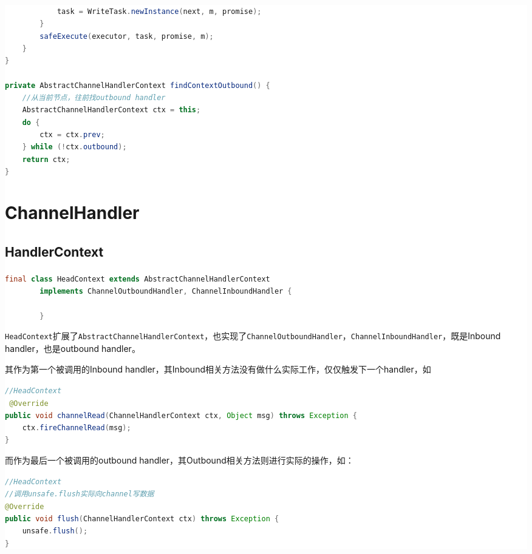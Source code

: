 ```java
            task = WriteTask.newInstance(next, m, promise);
        }
        safeExecute(executor, task, promise, m);
    }
}

private AbstractChannelHandlerContext findContextOutbound() {
    //从当前节点，往前找outbound handler
    AbstractChannelHandlerContext ctx = this;
    do {
        ctx = ctx.prev;
    } while (!ctx.outbound);
    return ctx;
}
```









# ChannelHandler



## HandlerContext

```java
final class HeadContext extends AbstractChannelHandlerContext
        implements ChannelOutboundHandler, ChannelInboundHandler {
            
        }
```

`HeadContext`扩展了`AbstractChannelHandlerContext`，也实现了`ChannelOutboundHandler`，`ChannelInboundHandler`，既是Inbound handler，也是outbound handler。

其作为第一个被调用的Inbound handler，其Inbound相关方法没有做什么实际工作，仅仅触发下一个handler，如

```java
//HeadContext
 @Override
public void channelRead(ChannelHandlerContext ctx, Object msg) throws Exception {
    ctx.fireChannelRead(msg);
}
```

而作为最后一个被调用的outbound handler，其Outbound相关方法则进行实际的操作，如：

```java
//HeadContext
//调用unsafe.flush实际向channel写数据
@Override
public void flush(ChannelHandlerContext ctx) throws Exception {
    unsafe.flush();
}
```

